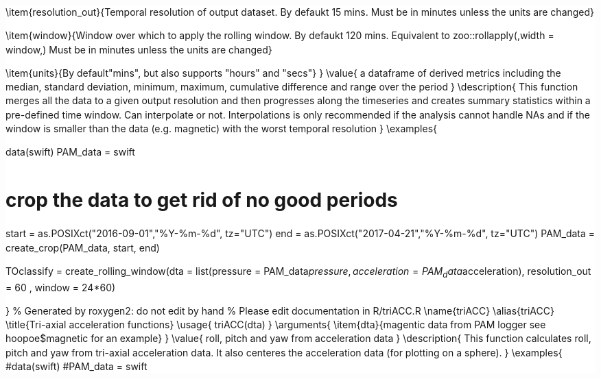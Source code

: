 \item{resolution_out}{Temporal resolution of output dataset. By defaukt 15 mins. Must be in minutes unless the units are changed}

\item{window}{Window over which to apply the rolling window. By defaukt 120 mins. Equivalent to zoo::rollapply(,width = window,) Must be in minutes unless the units are changed}

\item{units}{By default"mins", but also supports "hours" and "secs"}
}
\value{
a dataframe of derived metrics including the median, standard deviation, minimum, maximum, cumulative difference and range over the period
}
\description{
This function merges all the data to a given output resolution and then progresses along the timeseries and creates summary statistics within a pre-defined time window. Can interpolate or not. Interpolations is only recommended if the analysis cannot handle NAs and if the window is smaller than the data (e.g. magnetic) with the worst temporal resolution
}
\examples{

data(swift)
PAM_data = swift

# crop the data to get rid of no good periods
start = as.POSIXct("2016-09-01","\%Y-\%m-\%d", tz="UTC")
end = as.POSIXct("2017-04-21","\%Y-\%m-\%d", tz="UTC")
PAM_data = create_crop(PAM_data, start, end)

TOclassify = create_rolling_window(dta = list(pressure = PAM_data$pressure,
                                acceleration = PAM_data$acceleration),
                     resolution_out = 60 ,
                     window = 24*60)

}
% Generated by roxygen2: do not edit by hand
% Please edit documentation in R/triACC.R
\name{triACC}
\alias{triACC}
\title{Tri-axial acceleration functions}
\usage{
triACC(dta)
}
\arguments{
\item{dta}{magentic data from PAM logger see hoopoe$magnetic for an example}
}
\value{
roll, pitch and yaw from acceleration data
}
\description{
This function calculates roll, pitch and yaw from tri-axial acceleration data. It also centeres the acceleration data (for plotting on a sphere).
}
\examples{
#data(swift)
#PAM_data = swift
